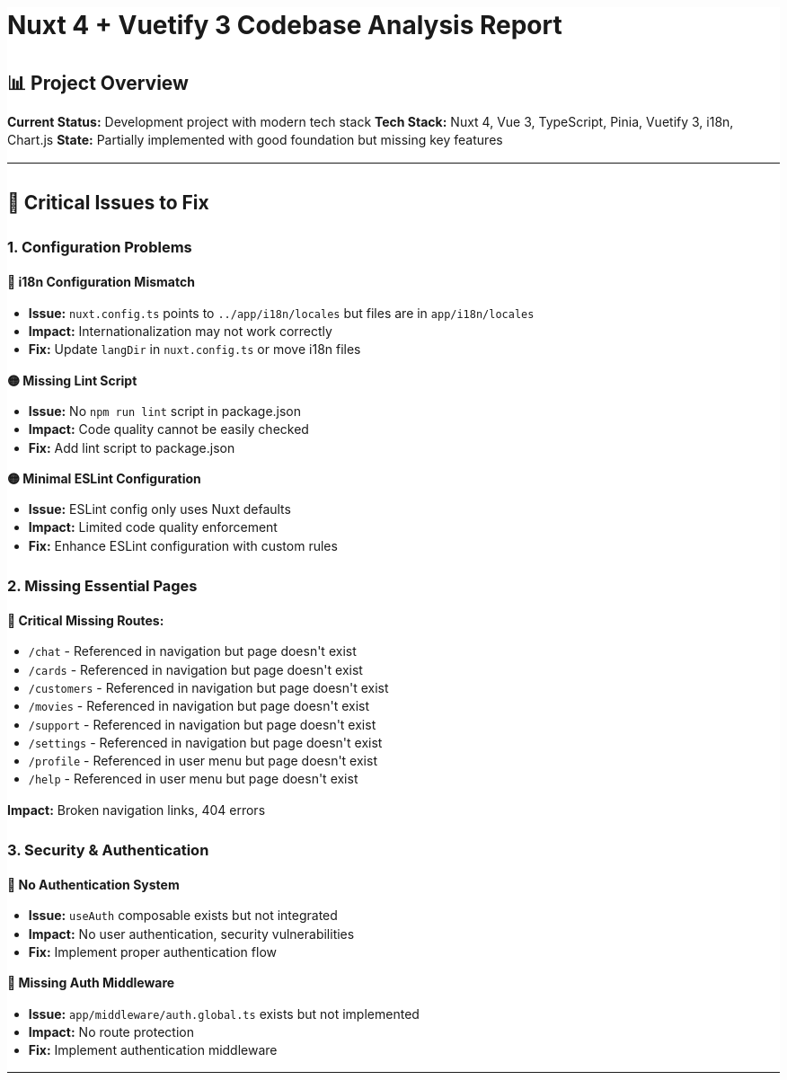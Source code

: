# Nuxt 4 + Vuetify 3 Codebase Analysis Report

## 📊 Project Overview

**Current Status:** Development project with modern tech stack
**Tech Stack:** Nuxt 4, Vue 3, TypeScript, Pinia, Vuetify 3, i18n, Chart.js
**State:** Partially implemented with good foundation but missing key features

---

## 🚨 Critical Issues to Fix

### 1. Configuration Problems

**🔴 i18n Configuration Mismatch**
- **Issue:** `nuxt.config.ts` points to `../app/i18n/locales` but files are in `app/i18n/locales`
- **Impact:** Internationalization may not work correctly
- **Fix:** Update `langDir` in `nuxt.config.ts` or move i18n files

**🟡 Missing Lint Script**
- **Issue:** No `npm run lint` script in package.json
- **Impact:** Code quality cannot be easily checked
- **Fix:** Add lint script to package.json

**🟡 Minimal ESLint Configuration**
- **Issue:** ESLint config only uses Nuxt defaults
- **Impact:** Limited code quality enforcement
- **Fix:** Enhance ESLint configuration with custom rules

### 2. Missing Essential Pages

**🔴 Critical Missing Routes:**
- `/chat` - Referenced in navigation but page doesn't exist
- `/cards` - Referenced in navigation but page doesn't exist
- `/customers` - Referenced in navigation but page doesn't exist
- `/movies` - Referenced in navigation but page doesn't exist
- `/support` - Referenced in navigation but page doesn't exist
- `/settings` - Referenced in navigation but page doesn't exist
- `/profile` - Referenced in user menu but page doesn't exist
- `/help` - Referenced in user menu but page doesn't exist

**Impact:** Broken navigation links, 404 errors

### 3. Security & Authentication

**🔴 No Authentication System**
- **Issue:** `useAuth` composable exists but not integrated
- **Impact:** No user authentication, security vulnerabilities
- **Fix:** Implement proper authentication flow

**🔴 Missing Auth Middleware**
- **Issue:** `app/middleware/auth.global.ts` exists but not implemented
- **Impact:** No route protection
- **Fix:** Implement authentication middleware

---